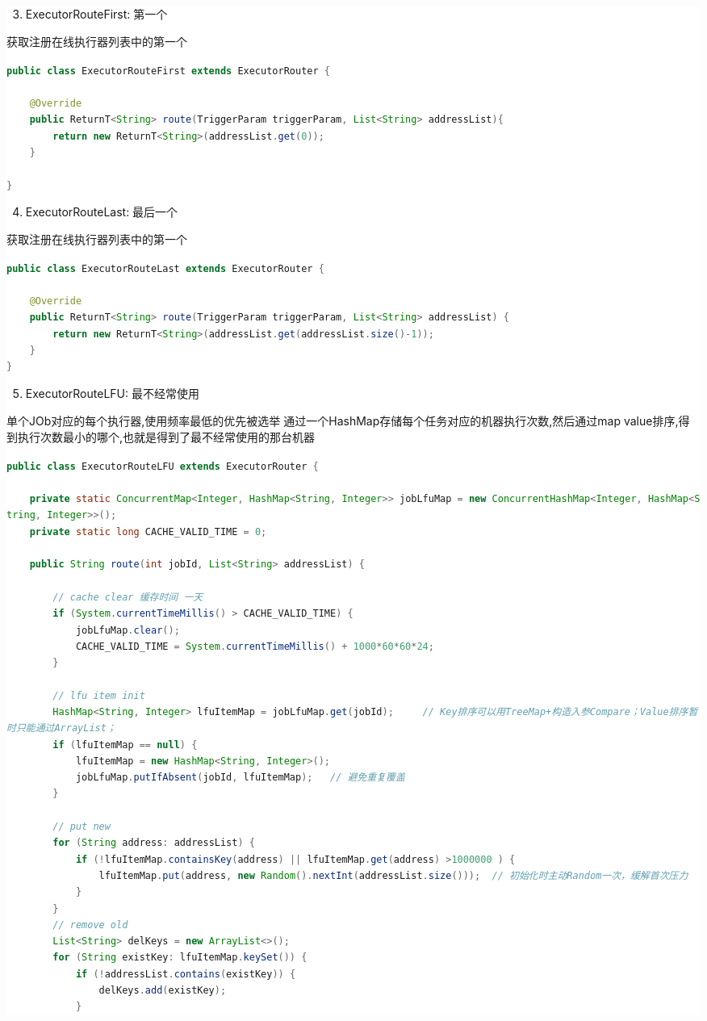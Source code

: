 3. ExecutorRouteFirst: 第一个

获取注册在线执行器列表中的第一个
```java
public class ExecutorRouteFirst extends ExecutorRouter {

    @Override
    public ReturnT<String> route(TriggerParam triggerParam, List<String> addressList){
        return new ReturnT<String>(addressList.get(0));
    }

}
```

4. ExecutorRouteLast: 最后一个

获取注册在线执行器列表中的第一个
```java
public class ExecutorRouteLast extends ExecutorRouter {

    @Override
    public ReturnT<String> route(TriggerParam triggerParam, List<String> addressList) {
        return new ReturnT<String>(addressList.get(addressList.size()-1));
    }
}
```

5. ExecutorRouteLFU: 最不经常使用

单个JOb对应的每个执行器,使用频率最低的优先被选举
通过一个HashMap存储每个任务对应的机器执行次数,然后通过map value排序,得到执行次数最小的哪个,也就是得到了最不经常使用的那台机器
```java
public class ExecutorRouteLFU extends ExecutorRouter {

    private static ConcurrentMap<Integer, HashMap<String, Integer>> jobLfuMap = new ConcurrentHashMap<Integer, HashMap<String, Integer>>();
    private static long CACHE_VALID_TIME = 0;

    public String route(int jobId, List<String> addressList) {

        // cache clear 缓存时间 一天
        if (System.currentTimeMillis() > CACHE_VALID_TIME) {
            jobLfuMap.clear();
            CACHE_VALID_TIME = System.currentTimeMillis() + 1000*60*60*24;
        }

        // lfu item init
        HashMap<String, Integer> lfuItemMap = jobLfuMap.get(jobId);     // Key排序可以用TreeMap+构造入参Compare；Value排序暂时只能通过ArrayList；
        if (lfuItemMap == null) {
            lfuItemMap = new HashMap<String, Integer>();
            jobLfuMap.putIfAbsent(jobId, lfuItemMap);   // 避免重复覆盖
        }

        // put new
        for (String address: addressList) {
            if (!lfuItemMap.containsKey(address) || lfuItemMap.get(address) >1000000 ) {
                lfuItemMap.put(address, new Random().nextInt(addressList.size()));  // 初始化时主动Random一次，缓解首次压力
            }
        }
        // remove old
        List<String> delKeys = new ArrayList<>();
        for (String existKey: lfuItemMap.keySet()) {
            if (!addressList.contains(existKey)) {
                delKeys.add(existKey);
            }
```